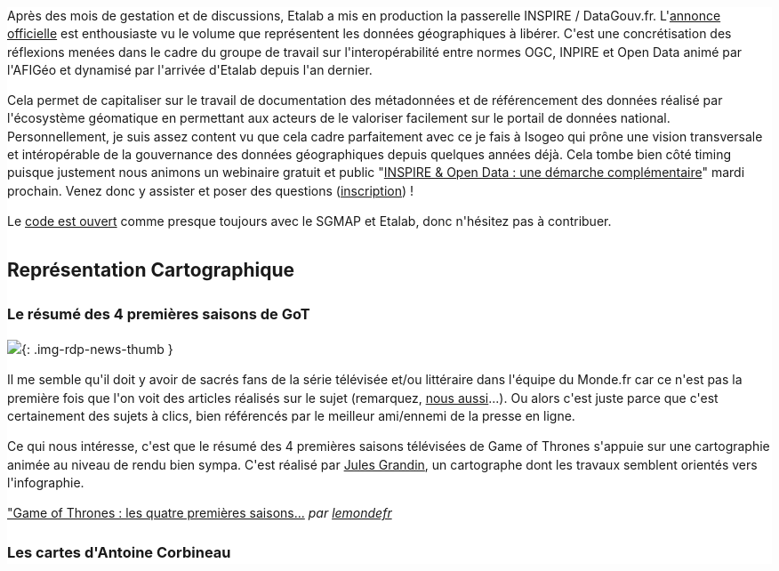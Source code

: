 Après des mois de gestation et de discussions, Etalab a mis en production la passerelle INSPIRE / DataGouv.fr. L'[annonce officielle](https://web.archive.org/web/20170304035704/https://www.etalab.gouv.fr/data-gouv-fr-invite-le-standard-inspire-dans-lopen-data) est enthousiaste vu le volume que représentent les données géographiques à libérer. C'est une concrétisation des réflexions menées dans le cadre du groupe de travail sur l'interopérabilité entre normes OGC, INPIRE et Open Data animé par l'AFIGéo et dynamisé par l'arrivée d'Etalab depuis l'an dernier.


Cela permet de capitaliser sur le travail de documentation des métadonnées et de référencement des données réalisé par l'écosystème géomatique en permettant aux acteurs de le valoriser facilement sur le portail de données national. Personnellement, je suis assez content vu que cela cadre parfaitement avec ce je fais à Isogeo qui prône une vision transversale et intéropérable de la gouvernance des données géographiques depuis quelques années déjà. Cela tombe bien côté timing puisque justement nous animons un webinaire gratuit et public "[INSPIRE & Open Data : une démarche complémentaire](https://web.archive.org/web/20170304035704/http://blog.isogeo.com/tout-savoir-sur-la-complementarite-inspire-et-open-data)" mardi prochain. Venez donc y assister et poser des questions ([inscription](https://web.archive.org/web/20170304035704/https://attendee.gotowebinar.com/register/1104742369493456897)) !


Le [code est ouvert](https://web.archive.org/web/20170304035704/https://github.com/jdesboeufs/geogw) comme presque toujours avec le SGMAP et Etalab, donc n'hésitez pas à contribuer.



## Représentation Cartographique


### Le résumé des 4 premières saisons de GoT

![](https://web.archive.org/web/20170304035704im_/https://cdn.geotribu.fr/img/logos-icones/divers/got.png){: .img-rdp-news-thumb }

Il me semble qu'il doit y avoir de sacrés fans de la série télévisée et/ou littéraire dans l'équipe du Monde.fr car ce n'est pas la première fois que l'on voit des articles réalisés sur le sujet (remarquez, [nous aussi](https://web.archive.org/web/20170304035704/http://geotribu.net/search/node/game%20of%20thrones)...). Ou alors c'est juste parce que c'est certainement des sujets à clics, bien référencés par le meilleur ami/ennemi de la presse en ligne.


Ce qui nous intéresse, c'est que le résumé des 4 premières saisons télévisées de Game of Thrones s'appuie sur une cartographie animée au niveau de rendu bien sympa. C'est réalisé par [Jules Grandin](https://web.archive.org/web/20170304035704/http://www.julesgrandin.com/site2/cv_carte.html), un cartographe dont les travaux semblent orientés vers l'infographie.



["Game of Thrones : les quatre premières saisons...](https://web.archive.org/web/20170304035704/http://www.dailymotion.com/video/x2lkg2e_game-of-thrones-les-quatre-premieres-saisons-resumees-en-5-minutes_fun) *par [lemondefr](https://web.archive.org/web/20170304035704/http://www.dailymotion.com/lemondefr)*


<iframe src="//web.archive.org/web/20170304035704if_/http://www.dailymotion.com/embed/video/x2lkg2e" frameborder="0" height="270" width="480"></iframe>

### Les cartes d'Antoine Corbineau
